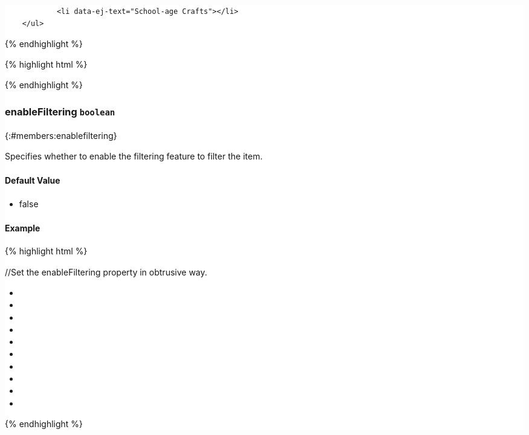                 <li data-ej-text="School-age Crafts"></li>
        </ul>
</div>
<script>
// Set enableCheckMark on initialization. 
//To set enableCheckMark API value 
$("#lb").ejListView ({ enableCheckMark: true });
</script>{% endhighlight %}


{% highlight html %}
 
<script>
//Get or set the ListView enableCheckMark, after initialization:
// Get the enableCheckMark API value.           
$("#lb").ejListView ("option", "enableCheckMark");                      
// Set the enableCheckMark API
$("#lb").ejListView ("option", "enableCheckMark", true);    
</script>        {% endhighlight %}




### enableFiltering `boolean`
{:#members:enablefiltering}




Specifies whether to enable the filtering feature to filter the item.


#### Default Value




* false




#### Example



{% highlight html %}
 
//Set the enableFiltering property in obtrusive way.
<div id="lb">
        <ul>
                <li data-ej-text="Artwork"></li>
                <li data-ej-text="Abstract"></li>
                <li data-ej-text="2 Acrylic Mediums"></li>
                <li data-ej-text="Creative Acrylic"></li>
                <li data-ej-text="Modern Painting"></li>
                <li data-ej-text="Canvas Art"></li>
                <li data-ej-text="Black white"></li>
                <li data-ej-text="Children"></li>
                <li data-ej-text="Preschool Crafts"></li>
                <li data-ej-text="School-age Crafts"></li>
        </ul>
</div>
<script>
// Set enableFiltering on initialization. 
//To set enableFiltering API value 
$("#lb").ejListView ({ enableFiltering: true });
</script>{% endhighlight %}
